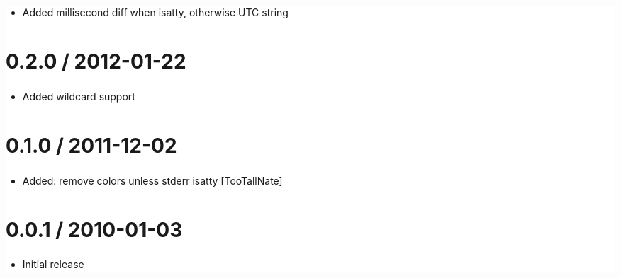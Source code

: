 - Added millisecond diff when isatty, otherwise UTC string

# 0.2.0 / 2012-01-22

- Added wildcard support

# 0.1.0 / 2011-12-02

- Added: remove colors unless stderr isatty [TooTallNate]

# 0.0.1 / 2010-01-03

- Initial release
